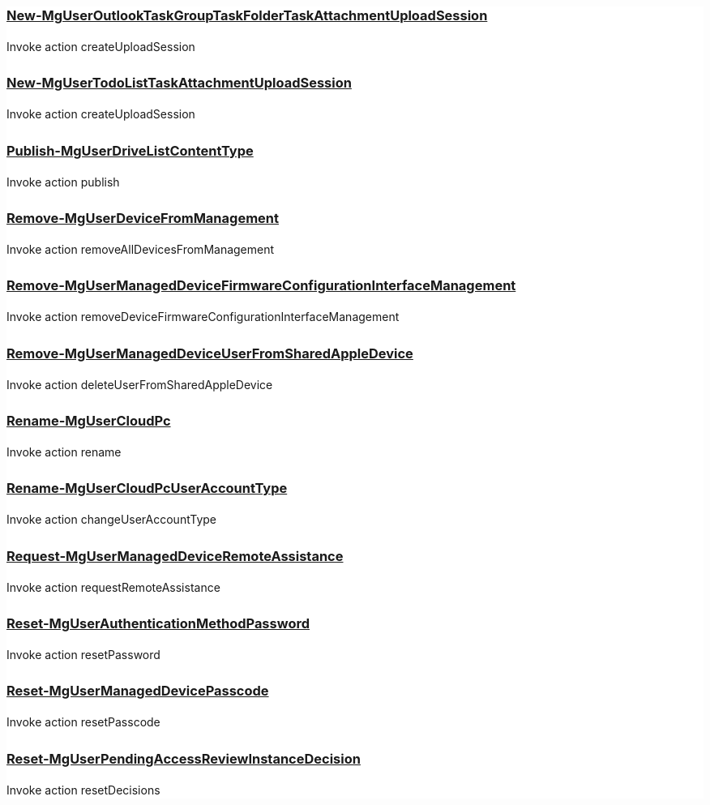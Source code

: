 ### [New-MgUserOutlookTaskGroupTaskFolderTaskAttachmentUploadSession](New-MgUserOutlookTaskGroupTaskFolderTaskAttachmentUploadSession.md)
Invoke action createUploadSession

### [New-MgUserTodoListTaskAttachmentUploadSession](New-MgUserTodoListTaskAttachmentUploadSession.md)
Invoke action createUploadSession

### [Publish-MgUserDriveListContentType](Publish-MgUserDriveListContentType.md)
Invoke action publish

### [Remove-MgUserDeviceFromManagement](Remove-MgUserDeviceFromManagement.md)
Invoke action removeAllDevicesFromManagement

### [Remove-MgUserManagedDeviceFirmwareConfigurationInterfaceManagement](Remove-MgUserManagedDeviceFirmwareConfigurationInterfaceManagement.md)
Invoke action removeDeviceFirmwareConfigurationInterfaceManagement

### [Remove-MgUserManagedDeviceUserFromSharedAppleDevice](Remove-MgUserManagedDeviceUserFromSharedAppleDevice.md)
Invoke action deleteUserFromSharedAppleDevice

### [Rename-MgUserCloudPc](Rename-MgUserCloudPc.md)
Invoke action rename

### [Rename-MgUserCloudPcUserAccountType](Rename-MgUserCloudPcUserAccountType.md)
Invoke action changeUserAccountType

### [Request-MgUserManagedDeviceRemoteAssistance](Request-MgUserManagedDeviceRemoteAssistance.md)
Invoke action requestRemoteAssistance

### [Reset-MgUserAuthenticationMethodPassword](Reset-MgUserAuthenticationMethodPassword.md)
Invoke action resetPassword

### [Reset-MgUserManagedDevicePasscode](Reset-MgUserManagedDevicePasscode.md)
Invoke action resetPasscode

### [Reset-MgUserPendingAccessReviewInstanceDecision](Reset-MgUserPendingAccessReviewInstanceDecision.md)
Invoke action resetDecisions
